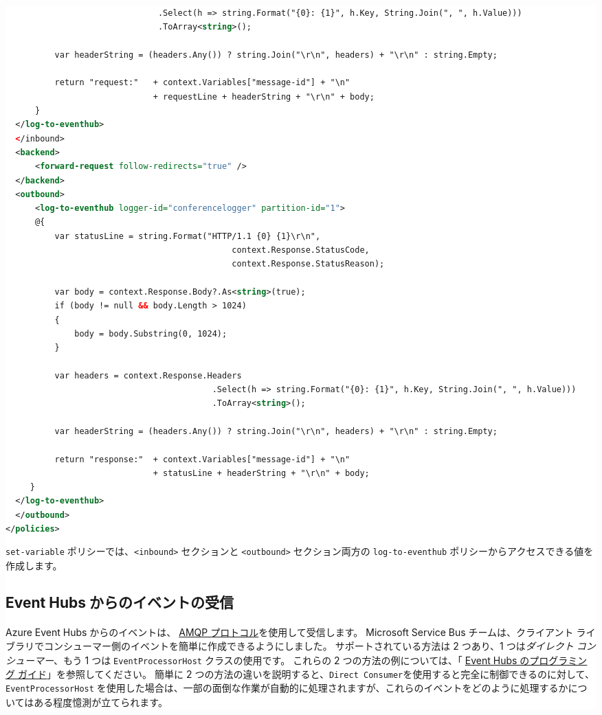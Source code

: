 ```xml
                               .Select(h => string.Format("{0}: {1}", h.Key, String.Join(", ", h.Value)))
                               .ToArray<string>();

          var headerString = (headers.Any()) ? string.Join("\r\n", headers) + "\r\n" : string.Empty;

          return "request:"   + context.Variables["message-id"] + "\n"
                              + requestLine + headerString + "\r\n" + body;
      }
  </log-to-eventhub>
  </inbound>
  <backend>
      <forward-request follow-redirects="true" />
  </backend>
  <outbound>
      <log-to-eventhub logger-id="conferencelogger" partition-id="1">
      @{
          var statusLine = string.Format("HTTP/1.1 {0} {1}\r\n",
                                              context.Response.StatusCode,
                                              context.Response.StatusReason);

          var body = context.Response.Body?.As<string>(true);
          if (body != null && body.Length > 1024)
          {
              body = body.Substring(0, 1024);
          }

          var headers = context.Response.Headers
                                          .Select(h => string.Format("{0}: {1}", h.Key, String.Join(", ", h.Value)))
                                          .ToArray<string>();

          var headerString = (headers.Any()) ? string.Join("\r\n", headers) + "\r\n" : string.Empty;

          return "response:"  + context.Variables["message-id"] + "\n"
                              + statusLine + headerString + "\r\n" + body;
     }
  </log-to-eventhub>
  </outbound>
</policies>
```

`set-variable` ポリシーでは、`<inbound>` セクションと `<outbound>` セクション両方の `log-to-eventhub` ポリシーからアクセスできる値を作成します。  

## <a name="receiving-events-from-event-hubs"></a>Event Hubs からのイベントの受信
Azure Event Hubs からのイベントは、 [AMQP プロトコル](http://www.amqp.org/)を使用して受信します。 Microsoft Service Bus チームは、クライアント ライブラリでコンシューマー側のイベントを簡単に作成できるようにしました。 サポートされている方法は 2 つあり、1 つは*ダイレクト コンシューマー*、もう 1 つは `EventProcessorHost` クラスの使用です。 これらの 2 つの方法の例については、「 [Event Hubs のプログラミング ガイド](../event-hubs/event-hubs-programming-guide.md)」を参照してください。 簡単に 2 つの方法の違いを説明すると、`Direct Consumer`を使用すると完全に制御できるのに対して、`EventProcessorHost` を使用した場合は、一部の面倒な作業が自動的に処理されますが、これらのイベントをどのように処理するかについてはある程度憶測が立てられます。  
